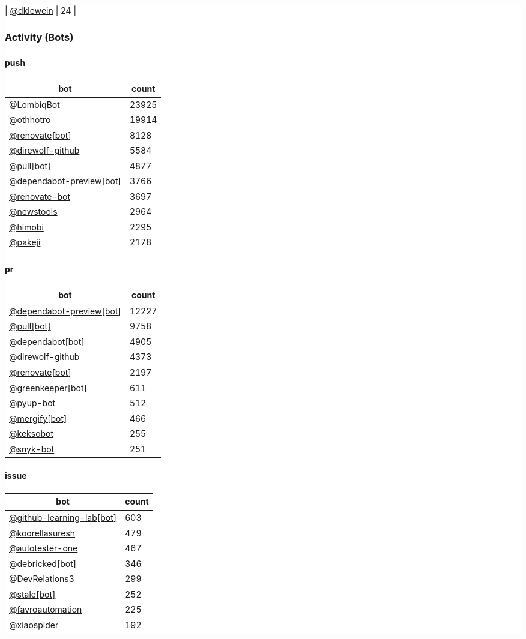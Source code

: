 | [@dklewein](https://github.com/dklewein) | 24 |


### Activity (Bots)
#### push
| bot | count |
| ---- | ----- |
| [@LombiqBot](https://github.com/LombiqBot) | 23925 |
| [@othhotro](https://github.com/othhotro) | 19914 |
| [@renovate[bot]](https://github.com/renovate[bot]) | 8128 |
| [@direwolf-github](https://github.com/direwolf-github) | 5584 |
| [@pull[bot]](https://github.com/pull[bot]) | 4877 |
| [@dependabot-preview[bot]](https://github.com/dependabot-preview[bot]) | 3766 |
| [@renovate-bot](https://github.com/renovate-bot) | 3697 |
| [@newstools](https://github.com/newstools) | 2964 |
| [@himobi](https://github.com/himobi) | 2295 |
| [@pakeji](https://github.com/pakeji) | 2178 |

#### pr
| bot | count |
| ---- | ----- |
| [@dependabot-preview[bot]](https://github.com/dependabot-preview[bot]) | 12227 |
| [@pull[bot]](https://github.com/pull[bot]) | 9758 |
| [@dependabot[bot]](https://github.com/dependabot[bot]) | 4905 |
| [@direwolf-github](https://github.com/direwolf-github) | 4373 |
| [@renovate[bot]](https://github.com/renovate[bot]) | 2197 |
| [@greenkeeper[bot]](https://github.com/greenkeeper[bot]) | 611 |
| [@pyup-bot](https://github.com/pyup-bot) | 512 |
| [@mergify[bot]](https://github.com/mergify[bot]) | 466 |
| [@keksobot](https://github.com/keksobot) | 255 |
| [@snyk-bot](https://github.com/snyk-bot) | 251 |

#### issue
| bot | count |
| ---- | ----- |
| [@github-learning-lab[bot]](https://github.com/github-learning-lab[bot]) | 603 |
| [@koorellasuresh](https://github.com/koorellasuresh) | 479 |
| [@autotester-one](https://github.com/autotester-one) | 467 |
| [@debricked[bot]](https://github.com/debricked[bot]) | 346 |
| [@DevRelations3](https://github.com/DevRelations3) | 299 |
| [@stale[bot]](https://github.com/stale[bot]) | 252 |
| [@favroautomation](https://github.com/favroautomation) | 225 |
| [@xiaospider](https://github.com/xiaospider) | 192 |